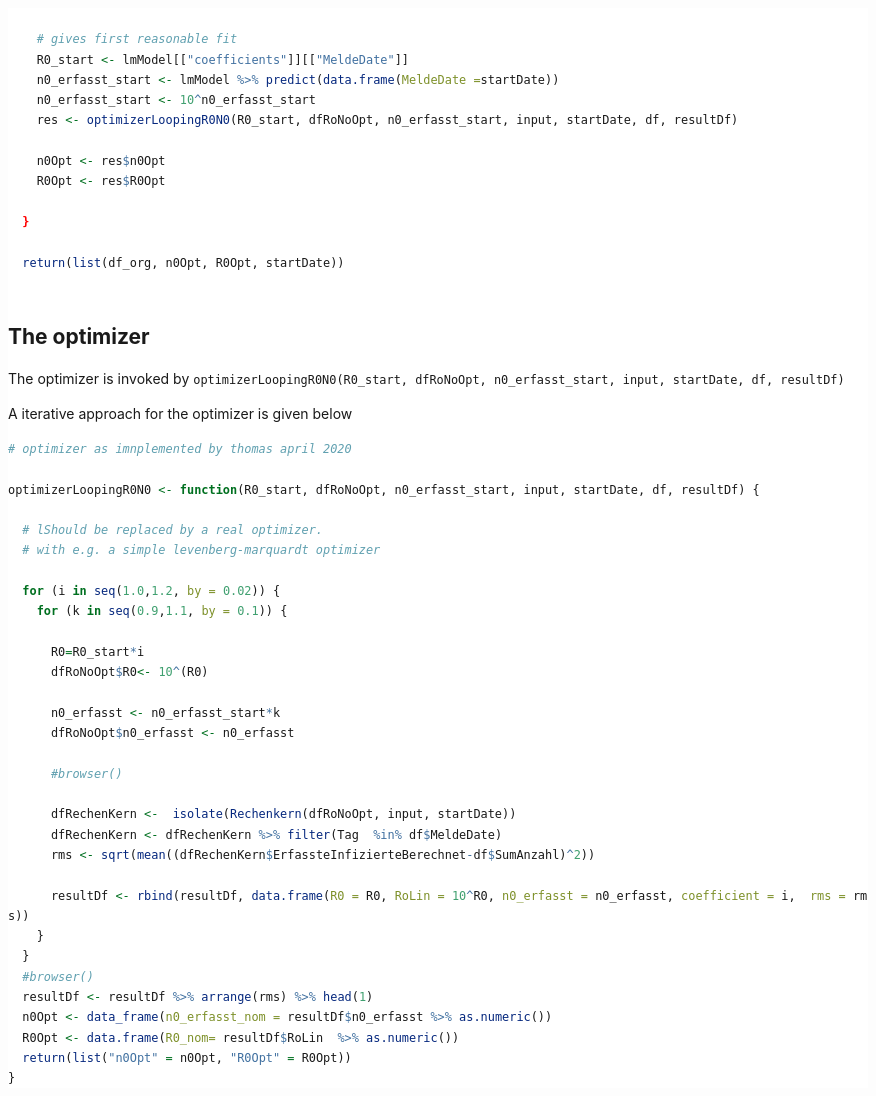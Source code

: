 ```r
    
    # gives first reasonable fit
    R0_start <- lmModel[["coefficients"]][["MeldeDate"]]
    n0_erfasst_start <- lmModel %>% predict(data.frame(MeldeDate =startDate))
    n0_erfasst_start <- 10^n0_erfasst_start
    res <- optimizerLoopingR0N0(R0_start, dfRoNoOpt, n0_erfasst_start, input, startDate, df, resultDf)
    
    n0Opt <- res$n0Opt
    R0Opt <- res$R0Opt

  }  

  return(list(df_org, n0Opt, R0Opt, startDate))
    
``` 

## The optimizer 
The optimizer is invoked by  `optimizerLoopingR0N0(R0_start, dfRoNoOpt, n0_erfasst_start, input, startDate, df, resultDf)`

A iterative approach for the optimizer is given below

```r
# optimizer as imnplemented by thomas april 2020

optimizerLoopingR0N0 <- function(R0_start, dfRoNoOpt, n0_erfasst_start, input, startDate, df, resultDf) {
  
  # lShould be replaced by a real optimizer. 
  # with e.g. a simple levenberg-marquardt optimizer
  
  for (i in seq(1.0,1.2, by = 0.02)) {
    for (k in seq(0.9,1.1, by = 0.1)) {
      
      R0=R0_start*i
      dfRoNoOpt$R0<- 10^(R0)
      
      n0_erfasst <- n0_erfasst_start*k
      dfRoNoOpt$n0_erfasst <- n0_erfasst
      
      #browser()
      
      dfRechenKern <-  isolate(Rechenkern(dfRoNoOpt, input, startDate))
      dfRechenKern <- dfRechenKern %>% filter(Tag  %in% df$MeldeDate)
      rms <- sqrt(mean((dfRechenKern$ErfassteInfizierteBerechnet-df$SumAnzahl)^2))
      
      resultDf <- rbind(resultDf, data.frame(R0 = R0, RoLin = 10^R0, n0_erfasst = n0_erfasst, coefficient = i,  rms = rms))
    }
  }
  #browser()
  resultDf <- resultDf %>% arrange(rms) %>% head(1)
  n0Opt <- data_frame(n0_erfasst_nom = resultDf$n0_erfasst %>% as.numeric())
  R0Opt <- data.frame(R0_nom= resultDf$RoLin  %>% as.numeric())
  return(list("n0Opt" = n0Opt, "R0Opt" = R0Opt))
}
```
